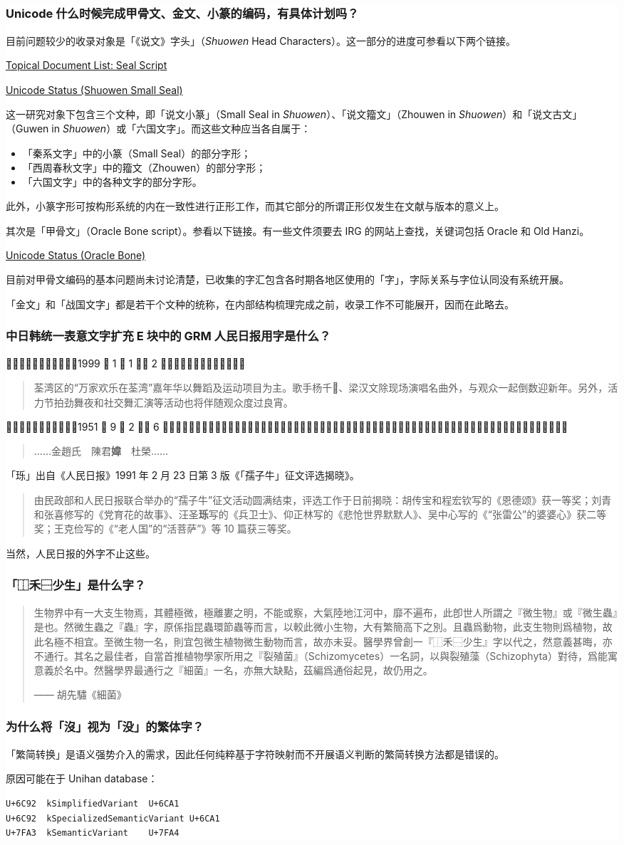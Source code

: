 ### Unicode 什么时候完成甲骨文、金文、小篆的编码，有具体计划吗？

目前问题较少的收录对象是「《说文》字头」（_Shuowen_ Head Characters）。这一部分的进度可参看以下两个链接。

[Topical Document List: Seal Script](https://www.unicode.org/L2/topical/seal/)

[Unicode Status (Shuowen Small Seal)](https://scriptsource.org/cms/scripts/page.php?item_id=entry_detail&uid=ufvsq2nsxn)

这一研究对象下包含三个文种，即「说文小篆」（Small Seal in _Shuowen_）、「说文籀文」（Zhouwen in _Shuowen_）和「说文古文」（Guwen in _Shuowen_）或「六国文字」。而这些文种应当各自属于：

- 「秦系文字」中的小篆（Small Seal）的部分字形；
- 「西周春秋文字」中的籀文（Zhouwen）的部分字形；
- 「六国文字」中的各种文字的部分字形。

此外，小篆字形可按构形系统的内在一致性进行正形工作，而其它部分的所谓正形仅发生在文献与版本的意义上。

其次是「甲骨文」（Oracle Bone script）。参看以下链接。有一些文件须要去 IRG 的网站上查找，关键词包括 Oracle 和 Old Hanzi。

[Unicode Status (Oracle Bone)](https://scriptsource.org/cms/scripts/page.php?item_id=entry_detail&uid=wv37ujcfrx)

目前对甲骨文编码的基本问题尚未讨论清楚，已收集的字汇包含各时期各地区使用的「字」，字际关系与字位认同没有系统开展。

「金文」和「战国文字」都是若干个文种的统称，在内部结构梳理完成之前，收录工作不可能展开，因而在此略去。

### 中日韩统一表意文字扩充 E 块中的 GRM 人民日报用字是什么？

「𫰡」出自《人民日报》1999 年 1 月 1 日第 2 版《香港万民欢腾迎新年》。

> 荃湾区的“万家欢乐在荃湾”嘉年华以舞蹈及运动项目为主。歌手杨千**𫰡**、梁汉文除现场演唱名曲外，与观众一起倒数迎新年。另外，活力节拍劲舞夜和社交舞汇演等活动也将伴随观众度过良宵。

「𫰍」出自《人民日报》1951 年 9 月 2 日第 6 版《北京市天主教北堂区教徒坚决要求人民政府驱逐黎培里宣言》。人民日报数据库仅储存简体中文，由此导致此处字形错误，实为「媁」。

> ……金趙氏　陳君**媁**　杜榮……

「𬍛」出自《人民日报》1991 年 2 月 23 日第 3 版《「孺子牛」征文评选揭晓》。

> 由民政部和人民日报联合举办的“孺子牛”征文活动圆满结束，评选工作于日前揭晓：胡传宝和程宏钦写的《恩德颂》获一等奖；刘青和张喜修写的《党育花的故事》、汪圣**𬍛**写的《兵卫士》、仰正林写的《悲怆世界默默人》、吴中心写的《“张雷公”的婆婆心》获二等奖；王克俭写的《“老人国”的“活菩萨”》等 10 篇获三等奖。

当然，人民日报的外字不止这些。

### 「⿰禾⿱少生」是什么字？

> 生物界中有一大支生物焉，其體極微，極離婁之明，不能或察，大氣陸地江河中，靡不遍布，此卽世人所謂之『微生物』或『微生蟲』是也。然微生蟲之『蟲』字，原係指昆蟲環節蟲等而言，以較此微小生物，大有繁簡高下之別。且蟲爲動物，此支生物則爲植物，故此名極不相宜。至微生物一名，則宜包微生植物微生動物而言，故亦未妥。醫學界曾創一『⿰禾⿱少生』字以代之，然意義甚晦，亦不通行。其名之最佳者，自當首推植物學家所用之『裂殖菌』（Schizomycetes）一名詞，以與裂殖藻（Schizophyta）對待，爲能寓意義於名中。然醫學界最通行之『細菌』一名，亦無大缺點，茲編爲通俗起見，故仍用之。
>
> —— 胡先驌《細菌》

### 为什么将「沒」视为「没」的繁体字？

「繁简转换」是语义强势介入的需求，因此任何纯粹基于字符映射而不开展语义判断的繁简转换方法都是错误的。

原因可能在于 Unihan database：

```Planetext
U+6C92	kSimplifiedVariant	U+6CA1
U+6C92	kSpecializedSemanticVariant	U+6CA1
U+7FA3	kSemanticVariant	U+7FA4
```
